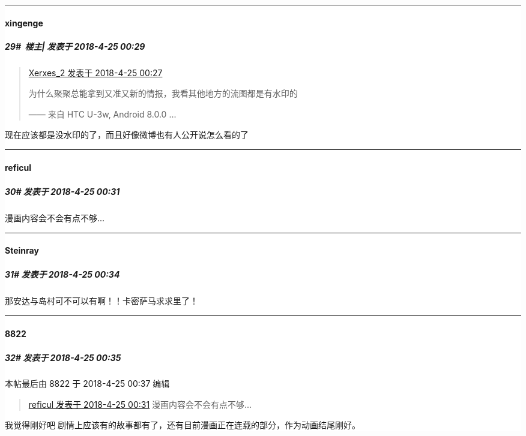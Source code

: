 


-----

####  xingenge  
##### 29#         楼主| 发表于 2018-4-25 00:29



<blockquote><a href="httphttps://bbs.saraba1st.com/2b/forum.php?mod=redirect&amp;goto=findpost&amp;pid=39362954&amp;ptid=1637573" target="_blank">Xerxes_2 发表于 2018-4-25 00:27</a>

为什么聚聚总能拿到又准又新的情报，我看其他地方的流图都是有水印的


—— 来自 HTC U-3w, Android 8.0.0 ...</blockquote>
现在应该都是没水印的了，而且好像微博也有人公开说怎么看的了







-----

####  reficul  
##### 30#       发表于 2018-4-25 00:31




漫画内容会不会有点不够...







-----

####  Steinray  
##### 31#       发表于 2018-4-25 00:34




那安达与岛村可不可以有啊！！卡密萨马求求里了！







-----

####  8822  
##### 32#       发表于 2018-4-25 00:35



 本帖最后由 8822 于 2018-4-25 00:37 编辑 
<blockquote><a href="httphttps://bbs.saraba1st.com/2b/forum.php?mod=redirect&amp;goto=findpost&amp;pid=39362988&amp;ptid=1637573" target="_blank">reficul 发表于 2018-4-25 00:31</a>
漫画内容会不会有点不够...</blockquote>
我觉得刚好吧
剧情上应该有的故事都有了，还有目前漫画正在连载的部分，作为动画结尾刚好。
